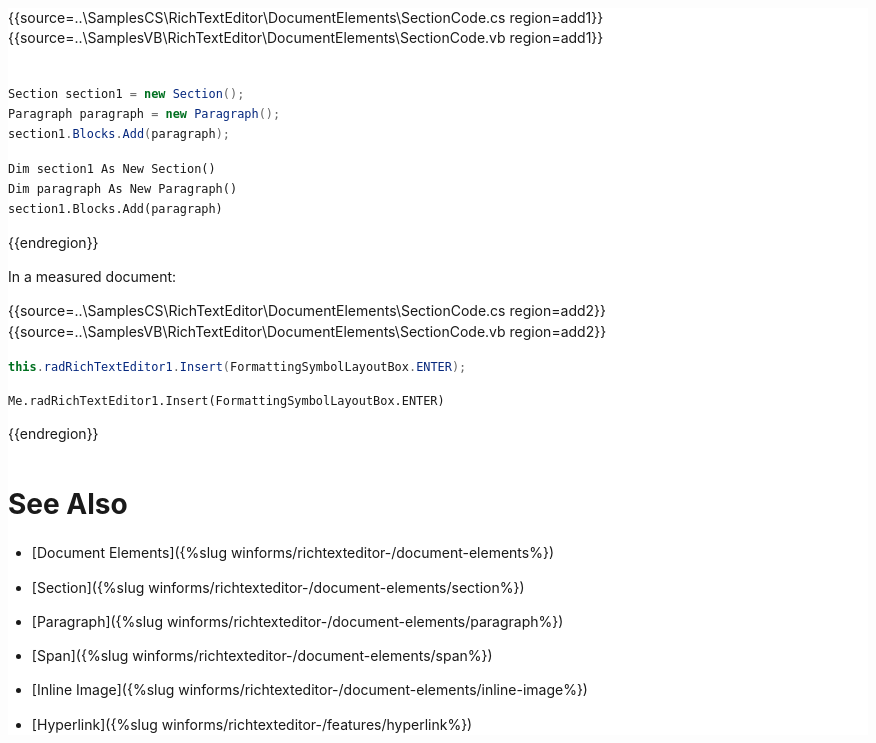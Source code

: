{{source=..\SamplesCS\RichTextEditor\DocumentElements\SectionCode.cs region=add1}} 
{{source=..\SamplesVB\RichTextEditor\DocumentElements\SectionCode.vb region=add1}} 

````C#
            
Section section1 = new Section();
Paragraph paragraph = new Paragraph();
section1.Blocks.Add(paragraph);

````
````VB.NET
Dim section1 As New Section()
Dim paragraph As New Paragraph()
section1.Blocks.Add(paragraph)

````

{{endregion}} 

In a measured document:

{{source=..\SamplesCS\RichTextEditor\DocumentElements\SectionCode.cs region=add2}} 
{{source=..\SamplesVB\RichTextEditor\DocumentElements\SectionCode.vb region=add2}} 

````C#
this.radRichTextEditor1.Insert(FormattingSymbolLayoutBox.ENTER);

````
````VB.NET
Me.radRichTextEditor1.Insert(FormattingSymbolLayoutBox.ENTER)

````

{{endregion}}

# See Also

 * [Document Elements]({%slug winforms/richtexteditor-/document-elements%})

 * [Section]({%slug winforms/richtexteditor-/document-elements/section%})

 * [Paragraph]({%slug winforms/richtexteditor-/document-elements/paragraph%})

 * [Span]({%slug winforms/richtexteditor-/document-elements/span%})

 * [Inline Image]({%slug winforms/richtexteditor-/document-elements/inline-image%})

 * [Hyperlink]({%slug winforms/richtexteditor-/features/hyperlink%})

